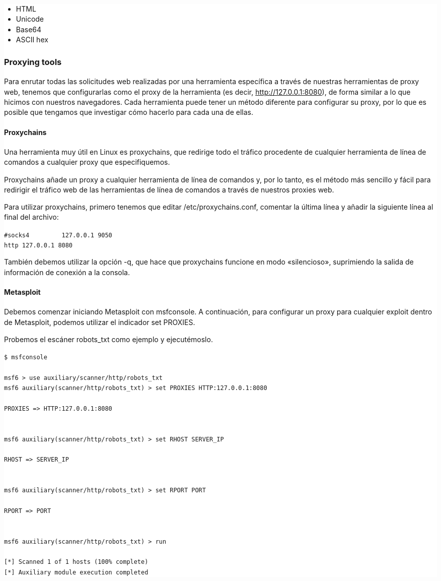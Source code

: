 - HTML
- Unicode
- Base64
- ASCII hex


### Proxying tools

Para enrutar todas las solicitudes web realizadas por una herramienta específica a través de nuestras herramientas de proxy web, tenemos que configurarlas como el proxy de la herramienta (es decir, http://127.0.0.1:8080), de forma similar a lo que hicimos con nuestros navegadores. 
Cada herramienta puede tener un método diferente para configurar su proxy, por lo que es posible que tengamos que investigar cómo hacerlo para cada una de ellas. 


#### Proxychains

Una herramienta muy útil en Linux es proxychains, que redirige todo el tráfico procedente de cualquier herramienta de línea de comandos a cualquier proxy que especifiquemos. 

Proxychains añade un proxy a cualquier herramienta de línea de comandos y, por lo tanto, es el método más sencillo y fácil para redirigir el tráfico web de las herramientas de línea de comandos a través de nuestros proxies web.

Para utilizar proxychains, primero tenemos que editar /etc/proxychains.conf, comentar la última línea y añadir la siguiente línea al final del archivo:

```shell-session
#socks4         127.0.0.1 9050
http 127.0.0.1 8080
```

También debemos utilizar la opción -q, que hace que proxychains funcione en modo «silencioso», suprimiendo la salida de información de conexión a la consola. 


#### Metasploit

Debemos comenzar iniciando Metasploit con msfconsole. A continuación, para configurar un proxy para cualquier exploit dentro de Metasploit, podemos utilizar el indicador set PROXIES. 

Probemos el escáner robots_txt como ejemplo y ejecutémoslo.

```shell-session
$ msfconsole

msf6 > use auxiliary/scanner/http/robots_txt
msf6 auxiliary(scanner/http/robots_txt) > set PROXIES HTTP:127.0.0.1:8080

PROXIES => HTTP:127.0.0.1:8080


msf6 auxiliary(scanner/http/robots_txt) > set RHOST SERVER_IP

RHOST => SERVER_IP


msf6 auxiliary(scanner/http/robots_txt) > set RPORT PORT

RPORT => PORT


msf6 auxiliary(scanner/http/robots_txt) > run

[*] Scanned 1 of 1 hosts (100% complete)
[*] Auxiliary module execution completed
```

